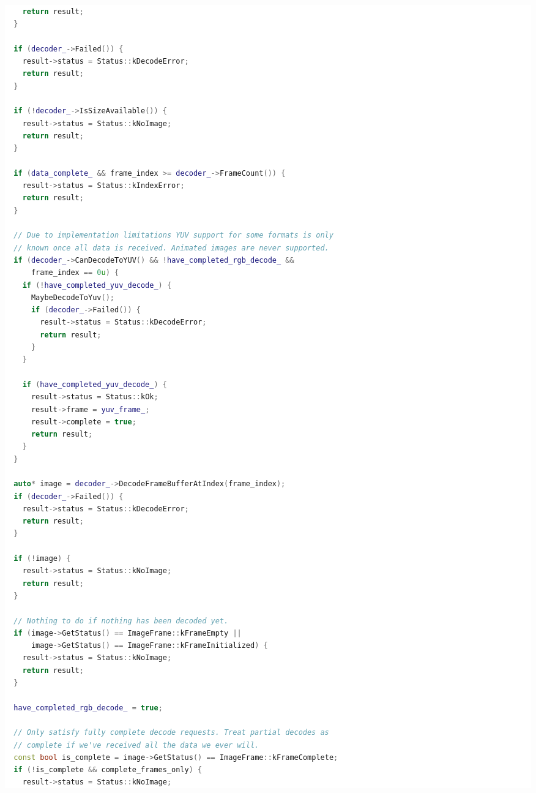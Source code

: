 ```cpp
    return result;
  }

  if (decoder_->Failed()) {
    result->status = Status::kDecodeError;
    return result;
  }

  if (!decoder_->IsSizeAvailable()) {
    result->status = Status::kNoImage;
    return result;
  }

  if (data_complete_ && frame_index >= decoder_->FrameCount()) {
    result->status = Status::kIndexError;
    return result;
  }

  // Due to implementation limitations YUV support for some formats is only
  // known once all data is received. Animated images are never supported.
  if (decoder_->CanDecodeToYUV() && !have_completed_rgb_decode_ &&
      frame_index == 0u) {
    if (!have_completed_yuv_decode_) {
      MaybeDecodeToYuv();
      if (decoder_->Failed()) {
        result->status = Status::kDecodeError;
        return result;
      }
    }

    if (have_completed_yuv_decode_) {
      result->status = Status::kOk;
      result->frame = yuv_frame_;
      result->complete = true;
      return result;
    }
  }

  auto* image = decoder_->DecodeFrameBufferAtIndex(frame_index);
  if (decoder_->Failed()) {
    result->status = Status::kDecodeError;
    return result;
  }

  if (!image) {
    result->status = Status::kNoImage;
    return result;
  }

  // Nothing to do if nothing has been decoded yet.
  if (image->GetStatus() == ImageFrame::kFrameEmpty ||
      image->GetStatus() == ImageFrame::kFrameInitialized) {
    result->status = Status::kNoImage;
    return result;
  }

  have_completed_rgb_decode_ = true;

  // Only satisfy fully complete decode requests. Treat partial decodes as
  // complete if we've received all the data we ever will.
  const bool is_complete = image->GetStatus() == ImageFrame::kFrameComplete;
  if (!is_complete && complete_frames_only) {
    result->status = Status::kNoImage;
```